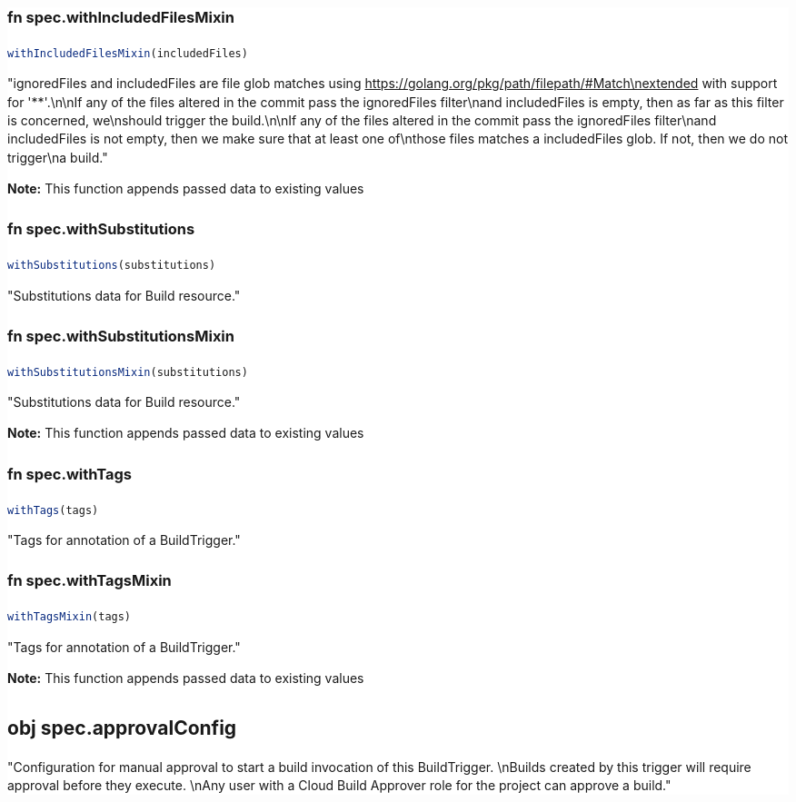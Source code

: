 ### fn spec.withIncludedFilesMixin

```ts
withIncludedFilesMixin(includedFiles)
```

"ignoredFiles and includedFiles are file glob matches using https://golang.org/pkg/path/filepath/#Match\nextended with support for '**'.\n\nIf any of the files altered in the commit pass the ignoredFiles filter\nand includedFiles is empty, then as far as this filter is concerned, we\nshould trigger the build.\n\nIf any of the files altered in the commit pass the ignoredFiles filter\nand includedFiles is not empty, then we make sure that at least one of\nthose files matches a includedFiles glob. If not, then we do not trigger\na build."

**Note:** This function appends passed data to existing values

### fn spec.withSubstitutions

```ts
withSubstitutions(substitutions)
```

"Substitutions data for Build resource."

### fn spec.withSubstitutionsMixin

```ts
withSubstitutionsMixin(substitutions)
```

"Substitutions data for Build resource."

**Note:** This function appends passed data to existing values

### fn spec.withTags

```ts
withTags(tags)
```

"Tags for annotation of a BuildTrigger."

### fn spec.withTagsMixin

```ts
withTagsMixin(tags)
```

"Tags for annotation of a BuildTrigger."

**Note:** This function appends passed data to existing values

## obj spec.approvalConfig

"Configuration for manual approval to start a build invocation of this BuildTrigger. \nBuilds created by this trigger will require approval before they execute. \nAny user with a Cloud Build Approver role for the project can approve a build."
